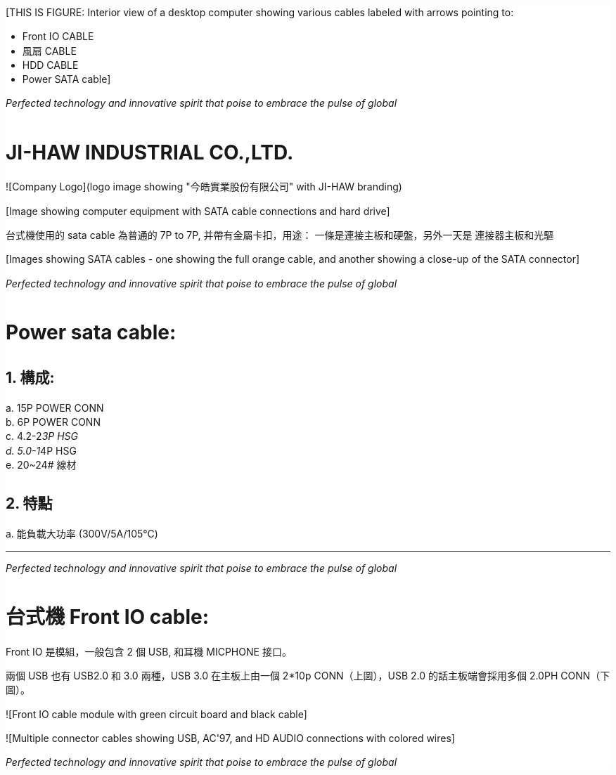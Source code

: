 [THIS IS FIGURE: Interior view of a desktop computer showing various cables labeled with arrows pointing to:
- Front IO CABLE
- 風扇 CABLE
- HDD CABLE
- Power SATA cable]

*Perfected technology and innovative spirit that poise to embrace the pulse of global*

# JI-HAW INDUSTRIAL CO.,LTD.

![Company Logo](logo image showing "今皓實業股份有限公司" with JI-HAW branding)

[Image showing computer equipment with SATA cable connections and hard drive]

台式機使用的 sata cable 為普通的
7P to 7P, 并帶有金屬卡扣，用途：
一條是連接主板和硬盤，另外一天是
連接器主板和光驅

[Images showing SATA cables - one showing the full orange cable, and another showing a close-up of the SATA connector]

*Perfected technology and innovative spirit that poise to embrace the pulse of global*

# Power sata cable:

## 1. 構成:
a. 15P POWER CONN  
b. 6P POWER CONN  
c. 4.2-2*3P HSG  
d. 5.0-1*4P HSG  
e. 20~24# 線材

## 2. 特點
a. 能負載大功率 (300V/5A/105°C)

---

*Perfected technology and innovative spirit that poise to embrace the pulse of global*

# 台式機 Front IO cable:

Front IO 是模組，一般包含 2 個 USB, 和耳機 MICPHONE 接口。

兩個 USB 也有 USB2.0 和 3.0 兩種，USB 3.0 在主板上由一個 2*10p CONN（上圖），USB 2.0 的話主板端會採用多個 2.0PH CONN（下圖）。

![Front IO cable module with green circuit board and black cable]

![Multiple connector cables showing USB, AC'97, and HD AUDIO connections with colored wires]

*Perfected technology and innovative spirit that poise to embrace the pulse of global*